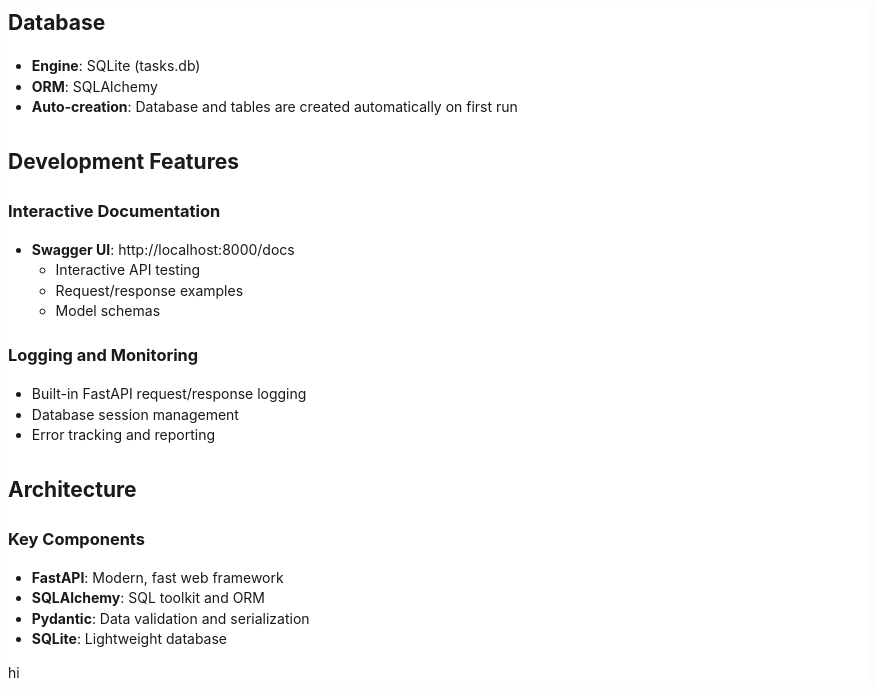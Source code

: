 ## Database

- **Engine**: SQLite (tasks.db)
- **ORM**: SQLAlchemy
- **Auto-creation**: Database and tables are created automatically on first run

## Development Features

### Interactive Documentation

- **Swagger UI**: http://localhost:8000/docs
  - Interactive API testing
  - Request/response examples
  - Model schemas

### Logging and Monitoring

- Built-in FastAPI request/response logging
- Database session management
- Error tracking and reporting

## Architecture

### Key Components

- **FastAPI**: Modern, fast web framework
- **SQLAlchemy**: SQL toolkit and ORM
- **Pydantic**: Data validation and serialization
- **SQLite**: Lightweight database


hi
